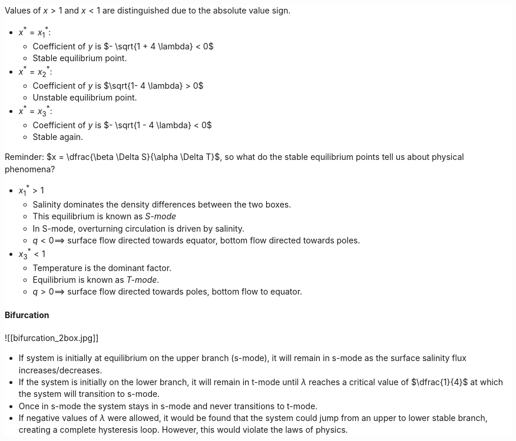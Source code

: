 Values of $x > 1$ and $x < 1$ are distinguished due to the absolute value sign.

- $x^* = x^{*}_{1}$: 
	- Coefficient of $y$ is $- \sqrt{1 + 4 \lambda} < 0$  
	- Stable equilibrium point.
- $x^* = x^{*}_{2}$:
	- Coefficient of $y$ is $\sqrt{1- 4 \lambda} > 0$ 
	- Unstable equilibrium point.
- $x^* = x^{*}_{3}$:
	- Coefficient of $y$ is $- \sqrt{1 - 4 \lambda} < 0$
	- Stable again.

Reminder: $x = \dfrac{\beta \Delta S}{\alpha \Delta T}$, so what do the stable equilibrium points tell us about physical phenomena?
- $x^{*}_{1} > 1$ 
	- Salinity dominates the density differences between the two boxes.
	- This equilibrium is known as *S-mode*
	- In S-mode, overturning circulation is driven by salinity.
	- $q < 0 \implies$ surface flow directed towards equator, bottom flow directed towards poles.
- $x^{*}_{3} < 1$
	- Temperature is the dominant factor.
	- Equilibrium is known as *T-mode*.
	- $q > 0 \implies$ surface flow directed towards poles, bottom flow to equator.

#### Bifurcation

![[bifurcation_2box.jpg]]

- If system is initially at equilibrium on the upper branch (s-mode), it will remain in s-mode as the surface salinity flux increases/decreases.
- If the system is initially on the lower branch, it will remain in t-mode until $\lambda$ reaches a critical value of $\dfrac{1}{4}$ at which the system will transition to s-mode.
- Once in s-mode the system stays in s-mode and never transitions to t-mode.
- If negative values of $\lambda$ were allowed, it would be found that the system could jump from an upper to lower stable branch, creating a complete hysteresis loop. However, this would violate the laws of physics.